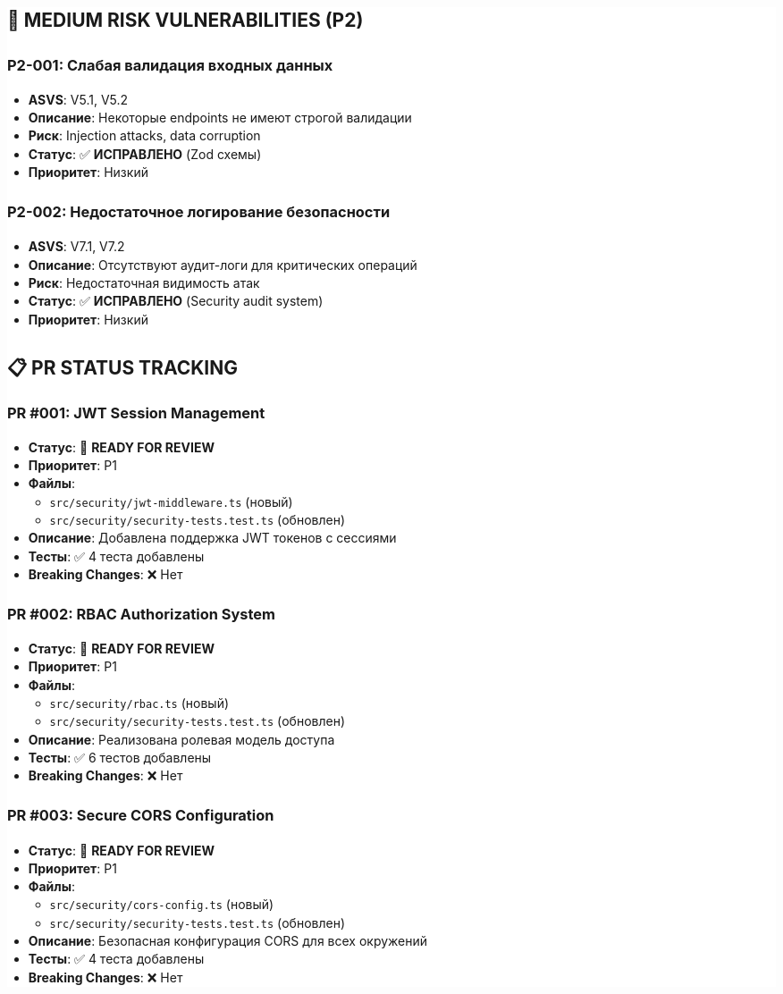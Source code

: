 ## 🔧 MEDIUM RISK VULNERABILITIES (P2)

### **P2-001: Слабая валидация входных данных**
- **ASVS**: V5.1, V5.2
- **Описание**: Некоторые endpoints не имеют строгой валидации
- **Риск**: Injection attacks, data corruption
- **Статус**: ✅ **ИСПРАВЛЕНО** (Zod схемы)
- **Приоритет**: Низкий

### **P2-002: Недостаточное логирование безопасности**
- **ASVS**: V7.1, V7.2
- **Описание**: Отсутствуют аудит-логи для критических операций
- **Риск**: Недостаточная видимость атак
- **Статус**: ✅ **ИСПРАВЛЕНО** (Security audit system)
- **Приоритет**: Низкий

## 📋 PR STATUS TRACKING

### **PR #001: JWT Session Management**
- **Статус**: 🔧 **READY FOR REVIEW**
- **Приоритет**: P1
- **Файлы**:
  - `src/security/jwt-middleware.ts` (новый)
  - `src/security/security-tests.test.ts` (обновлен)
- **Описание**: Добавлена поддержка JWT токенов с сессиями
- **Тесты**: ✅ 4 теста добавлены
- **Breaking Changes**: ❌ Нет

### **PR #002: RBAC Authorization System**
- **Статус**: 🔧 **READY FOR REVIEW**
- **Приоритет**: P1
- **Файлы**:
  - `src/security/rbac.ts` (новый)
  - `src/security/security-tests.test.ts` (обновлен)
- **Описание**: Реализована ролевая модель доступа
- **Тесты**: ✅ 6 тестов добавлены
- **Breaking Changes**: ❌ Нет

### **PR #003: Secure CORS Configuration**
- **Статус**: 🔧 **READY FOR REVIEW**
- **Приоритет**: P1
- **Файлы**:
  - `src/security/cors-config.ts` (новый)
  - `src/security/security-tests.test.ts` (обновлен)
- **Описание**: Безопасная конфигурация CORS для всех окружений
- **Тесты**: ✅ 4 теста добавлены
- **Breaking Changes**: ❌ Нет
